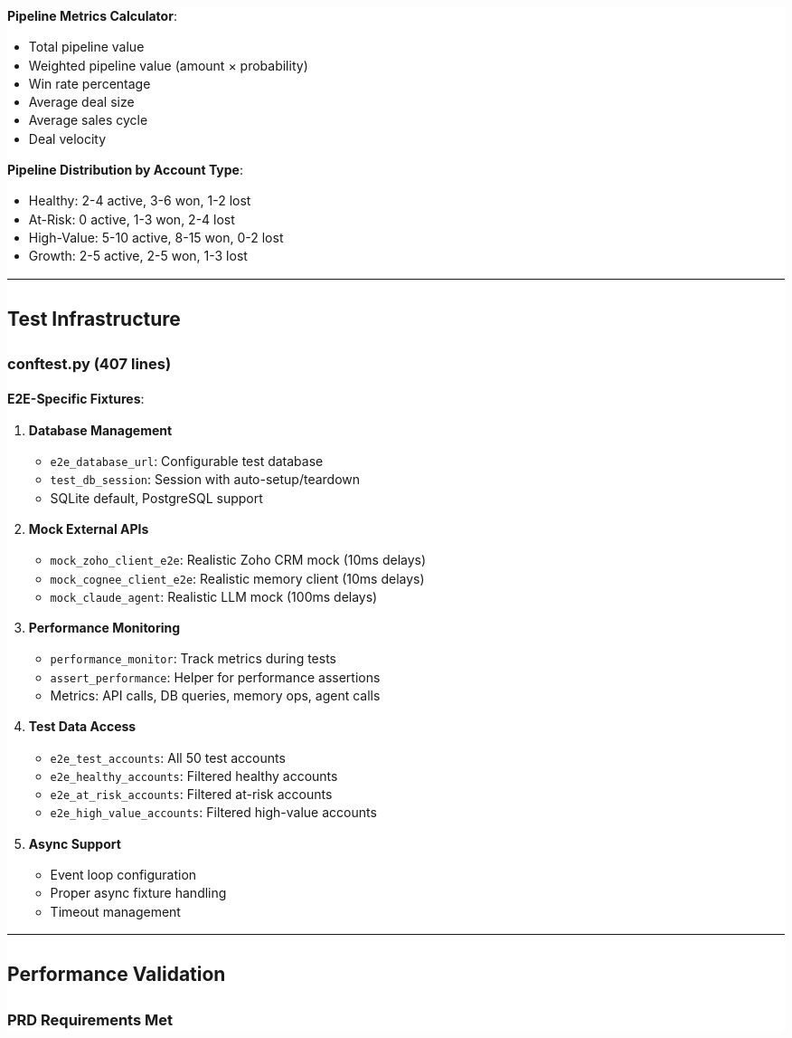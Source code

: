 **Pipeline Metrics Calculator**:
- Total pipeline value
- Weighted pipeline value (amount × probability)
- Win rate percentage
- Average deal size
- Average sales cycle
- Deal velocity

**Pipeline Distribution by Account Type**:
- Healthy: 2-4 active, 3-6 won, 1-2 lost
- At-Risk: 0 active, 1-3 won, 2-4 lost
- High-Value: 5-10 active, 8-15 won, 0-2 lost
- Growth: 2-5 active, 2-5 won, 1-3 lost

---

## Test Infrastructure

### conftest.py (407 lines)

**E2E-Specific Fixtures**:

1. **Database Management**
   - `e2e_database_url`: Configurable test database
   - `test_db_session`: Session with auto-setup/teardown
   - SQLite default, PostgreSQL support

2. **Mock External APIs**
   - `mock_zoho_client_e2e`: Realistic Zoho CRM mock (10ms delays)
   - `mock_cognee_client_e2e`: Realistic memory client (10ms delays)
   - `mock_claude_agent`: Realistic LLM mock (100ms delays)

3. **Performance Monitoring**
   - `performance_monitor`: Track metrics during tests
   - `assert_performance`: Helper for performance assertions
   - Metrics: API calls, DB queries, memory ops, agent calls

4. **Test Data Access**
   - `e2e_test_accounts`: All 50 test accounts
   - `e2e_healthy_accounts`: Filtered healthy accounts
   - `e2e_at_risk_accounts`: Filtered at-risk accounts
   - `e2e_high_value_accounts`: Filtered high-value accounts

5. **Async Support**
   - Event loop configuration
   - Proper async fixture handling
   - Timeout management

---

## Performance Validation

### PRD Requirements Met
